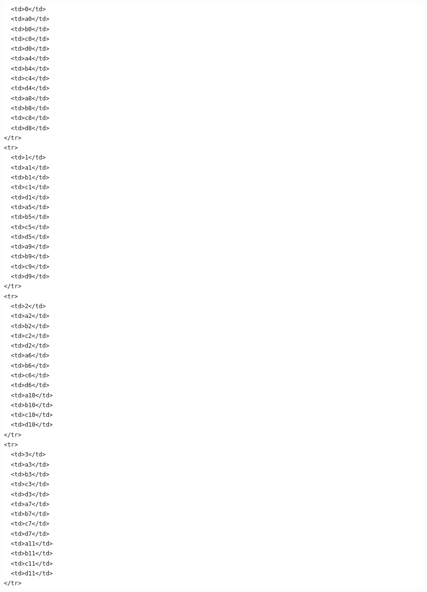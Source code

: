       <td>0</td>
      <td>a0</td>
      <td>b0</td>
      <td>c0</td>
      <td>d0</td>
      <td>a4</td>
      <td>b4</td>
      <td>c4</td>
      <td>d4</td>
      <td>a8</td>
      <td>b8</td>
      <td>c8</td>
      <td>d8</td>
    </tr>
    <tr>
      <td>1</td>
      <td>a1</td>
      <td>b1</td>
      <td>c1</td>
      <td>d1</td>
      <td>a5</td>
      <td>b5</td>
      <td>c5</td>
      <td>d5</td>
      <td>a9</td>
      <td>b9</td>
      <td>c9</td>
      <td>d9</td>
    </tr>
    <tr>
      <td>2</td>
      <td>a2</td>
      <td>b2</td>
      <td>c2</td>
      <td>d2</td>
      <td>a6</td>
      <td>b6</td>
      <td>c6</td>
      <td>d6</td>
      <td>a10</td>
      <td>b10</td>
      <td>c10</td>
      <td>d10</td>
    </tr>
    <tr>
      <td>3</td>
      <td>a3</td>
      <td>b3</td>
      <td>c3</td>
      <td>d3</td>
      <td>a7</td>
      <td>b7</td>
      <td>c7</td>
      <td>d7</td>
      <td>a11</td>
      <td>b11</td>
      <td>c11</td>
      <td>d11</td>
    </tr>
  </tbody>
</table>
</div>
